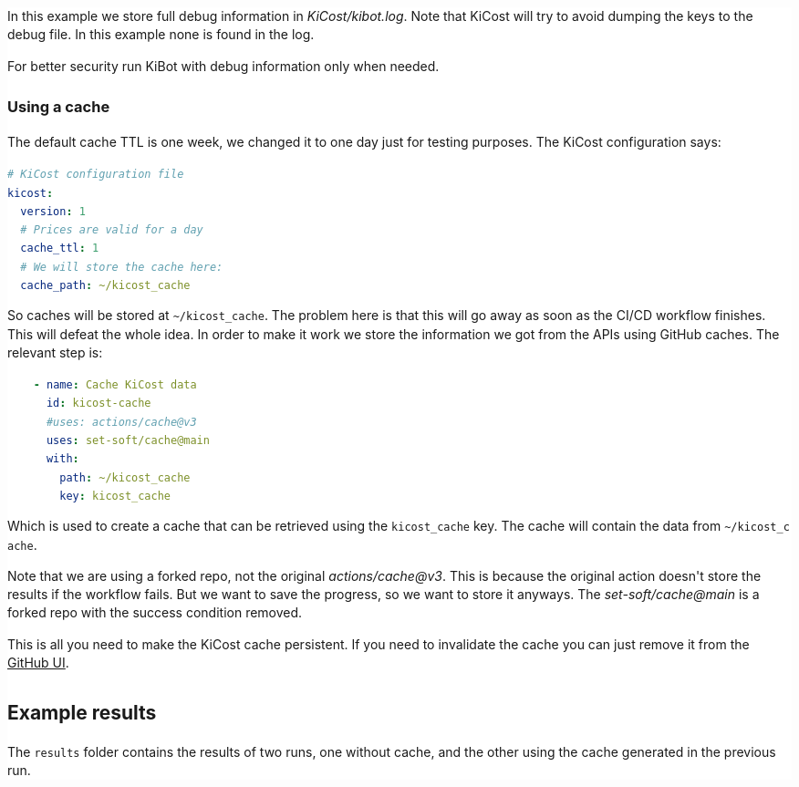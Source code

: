 In this example we store full debug information in *KiCost/kibot.log*.
Note that KiCost will try to avoid dumping the keys to the debug file.
In this example none is found in the log.

For better security run KiBot with debug information only when needed.

### Using a cache

The default cache TTL is one week, we changed it to one day just for testing purposes.
The KiCost configuration says:

```yaml
# KiCost configuration file
kicost:
  version: 1
  # Prices are valid for a day
  cache_ttl: 1
  # We will store the cache here:
  cache_path: ~/kicost_cache
```

So caches will be stored at `~/kicost_cache`. The problem here is that this will go away as soon as the
CI/CD workflow finishes. This will defeat the whole idea. In order to make it work we store the information
we got from the APIs using GitHub caches. The relevant step is:

```yaml
    - name: Cache KiCost data
      id: kicost-cache
      #uses: actions/cache@v3
      uses: set-soft/cache@main
      with:
        path: ~/kicost_cache
        key: kicost_cache
```

Which is used to create a cache that can be retrieved using the `kicost_cache` key. The cache will contain the
data from `~/kicost_cache`.

Note that we are using a forked repo, not the original *actions/cache@v3*. This is because the original action
doesn't store the results if the workflow fails. But we want to save the progress, so we want to store it
anyways. The *set-soft/cache@main* is a forked repo with the success condition removed.

This is all you need to make the KiCost cache persistent. If you need to invalidate the cache you can just
remove it from the [GitHub UI](https://docs.github.com/en/actions/using-workflows/caching-dependencies-to-speed-up-workflows).

## Example results

The `results` folder contains the results of two runs, one without cache, and the other using the cache
generated in the previous run.
